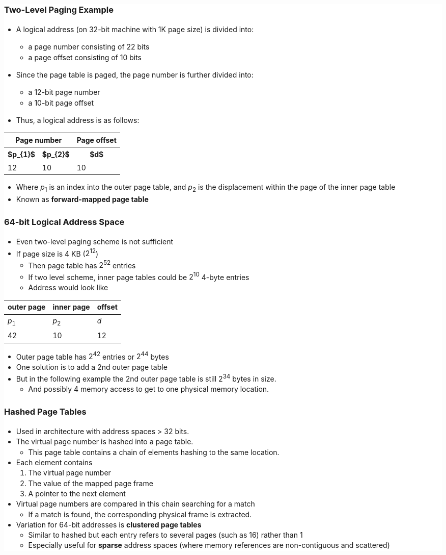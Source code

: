 ### Two-Level Paging Example
- A logical address (on 32-bit machine with 1K page size) is divided into:
  - a page number consisting of 22 bits
  - a page offset consisting of 10 bits

- Since the page table is paged, the page number is further divided into:
  - a 12-bit page number 
  - a 10-bit page offset

- Thus, a logical address is as follows:

<table>
  <tr>
    <th colspan="2">Page number</th>
    <th colspan="1">Page offset</th>
  </tr>
  <tr>
    <th><Markdown class="*:!m-0">$p_{1}$</Markdown></th>
    <th><Markdown class="*:!m-0">$p_{2}$</Markdown></th>
    <th><Markdown class="*:!m-0">$d$</Markdown></th>
  </tr>
  <tr>
    <td>12</td>
    <td>10</td>
    <td>10</td>
  </tr>
</table>

- Where $p_{1}$ is an index into the outer page table, and $p_{2}$ is the displacement within the page of the inner page table
- Known as **forward-mapped page table**

### 64-bit Logical Address Space
- Even two-level paging scheme is not sufficient
- If page size is 4 KB ($2^{12}$)
  - Then page table has $2^{52}$ entries 
  - If two level scheme, inner page tables could be $2^{10}$ 4-byte entries
  - Address would look like

| outer page | inner page | offset |
| ---------- | ---------- | ------ |
| $p_{1}$    | $p_{2}$    | $d$    |
| 42         | 10         | 12     |

  - Outer page table has $2^{42}$ entries or $2^{44}$ bytes
  - One solution is to add a 2nd outer page table
  - But in the following example the 2nd outer page table is still $2^{34}$ bytes in size.
    - And possibly 4 memory access to get to one physical memory location.

### Hashed Page Tables
- Used in architecture with address spaces $>$ 32 bits.
- The virtual page number is hashed into a page table.
  - This page table contains a chain of elements hashing to the same location.
- Each element contains 
  1. The virtual page number 
  2. The value of the mapped page frame 
  3. A pointer to the next element
- Virtual page numbers are compared in this chain searching for a match
  - If a match is found, the corresponding physical frame is extracted.
- Variation for 64-bit addresses is **clustered page tables**
  - Similar to hashed but each entry refers to several pages (such as 16) rather than 1
  - Especially useful for **sparse** address spaces (where memory references are non-contiguous and scattered) 
